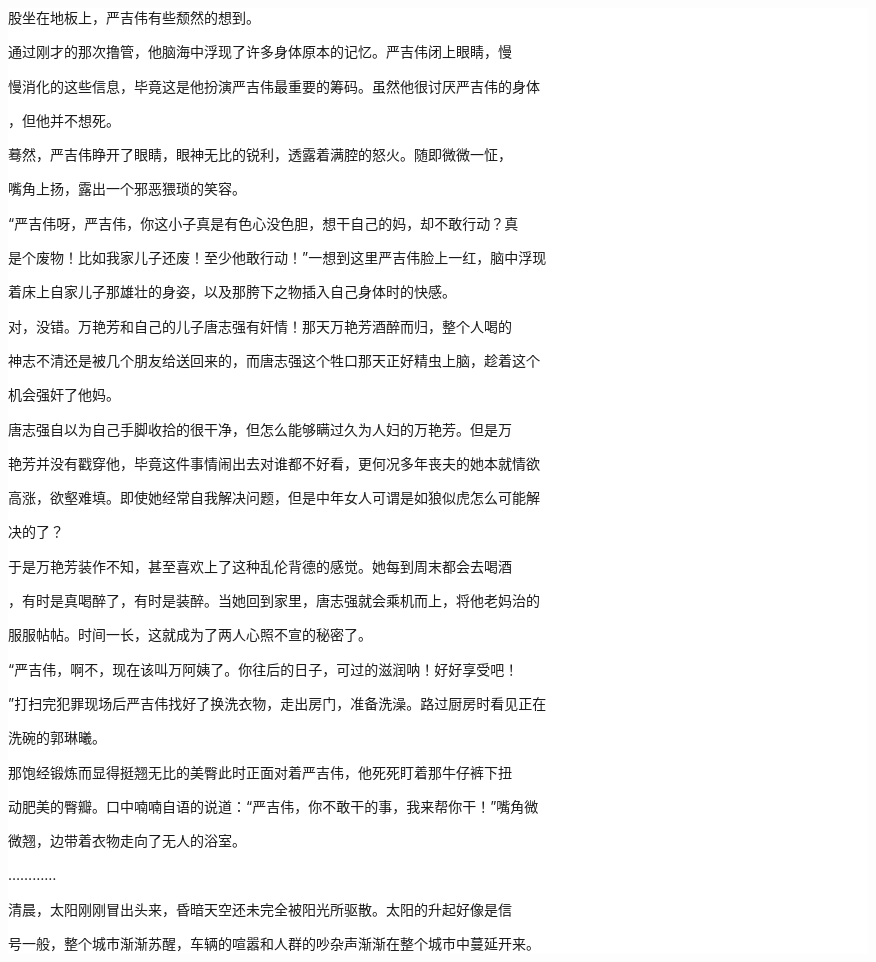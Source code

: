 股坐在地板上，严吉伟有些颓然的想到。



通过刚才的那次撸管，他脑海中浮现了许多身体原本的记忆。严吉伟闭上眼睛，慢

慢消化的这些信息，毕竟这是他扮演严吉伟最重要的筹码。虽然他很讨厌严吉伟的身体

，但他并不想死。



蓦然，严吉伟睁开了眼睛，眼神无比的锐利，透露着满腔的怒火。随即微微一怔，

嘴角上扬，露出一个邪恶猥琐的笑容。

“严吉伟呀，严吉伟，你这小子真是有色心没色胆，想干自己的妈，却不敢行动？真

是个废物！比如我家儿子还废！至少他敢行动！”一想到这里严吉伟脸上一红，脑中浮现

着床上自家儿子那雄壮的身姿，以及那胯下之物插入自己身体时的快感。

对，没错。万艳芳和自己的儿子唐志强有奸情！那天万艳芳酒醉而归，整个人喝的

神志不清还是被几个朋友给送回来的，而唐志强这个牲口那天正好精虫上脑，趁着这个

机会强奸了他妈。

唐志强自以为自己手脚收拾的很干净，但怎么能够瞒过久为人妇的万艳芳。但是万

艳芳并没有戳穿他，毕竟这件事情闹出去对谁都不好看，更何况多年丧夫的她本就情欲

高涨，欲壑难填。即使她经常自我解决问题，但是中年女人可谓是如狼似虎怎么可能解

决的了？



于是万艳芳装作不知，甚至喜欢上了这种乱伦背德的感觉。她每到周末都会去喝酒

，有时是真喝醉了，有时是装醉。当她回到家里，唐志强就会乘机而上，将他老妈治的

服服帖帖。时间一长，这就成为了两人心照不宣的秘密了。

“严吉伟，啊不，现在该叫万阿姨了。你往后的日子，可过的滋润呐！好好享受吧！

”打扫完犯罪现场后严吉伟找好了换洗衣物，走出房门，准备洗澡。路过厨房时看见正在

洗碗的郭琳曦。



那饱经锻炼而显得挺翘无比的美臀此时正面对着严吉伟，他死死盯着那牛仔裤下扭

动肥美的臀瓣。口中喃喃自语的说道：“严吉伟，你不敢干的事，我来帮你干！”嘴角微

微翘，边带着衣物走向了无人的浴室。



…………



清晨，太阳刚刚冒出头来，昏暗天空还未完全被阳光所驱散。太阳的升起好像是信

号一般，整个城市渐渐苏醒，车辆的喧嚣和人群的吵杂声渐渐在整个城市中蔓延开来。


